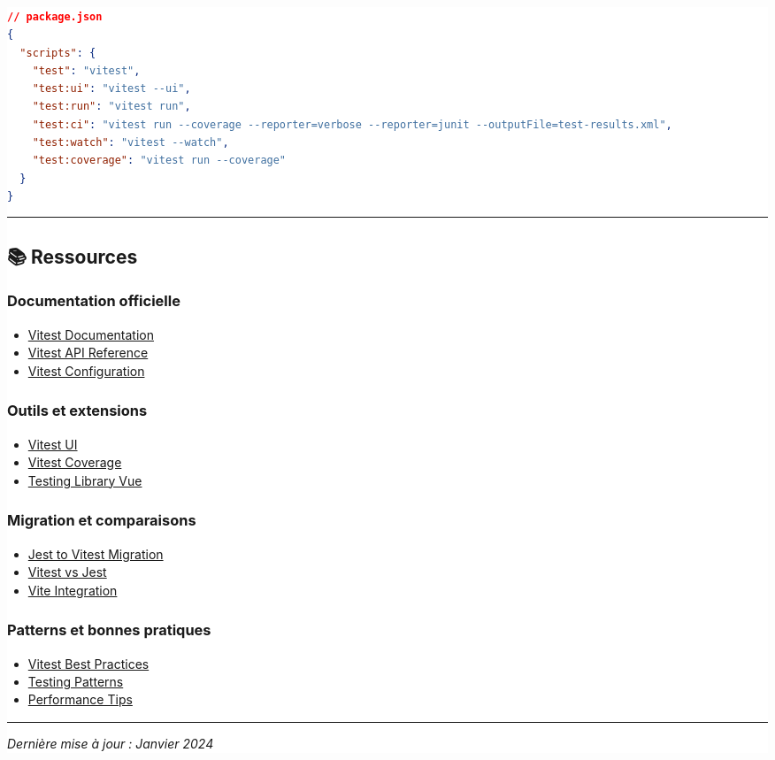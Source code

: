 ```json
// package.json
{
  "scripts": {
    "test": "vitest",
    "test:ui": "vitest --ui",
    "test:run": "vitest run",
    "test:ci": "vitest run --coverage --reporter=verbose --reporter=junit --outputFile=test-results.xml",
    "test:watch": "vitest --watch",
    "test:coverage": "vitest run --coverage"
  }
}
```

---

## 📚 Ressources

### Documentation officielle
- [Vitest Documentation](https://vitest.dev/)
- [Vitest API Reference](https://vitest.dev/api/)
- [Vitest Configuration](https://vitest.dev/config/)

### Outils et extensions
- [Vitest UI](https://vitest.dev/guide/ui.html)
- [Vitest Coverage](https://vitest.dev/guide/coverage.html)
- [Testing Library Vue](https://testing-library.com/docs/vue-testing-library/intro/)

### Migration et comparaisons
- [Jest to Vitest Migration](https://vitest.dev/guide/migration.html)
- [Vitest vs Jest](https://vitest.dev/guide/comparisons.html)
- [Vite Integration](https://vitest.dev/guide/integrations.html)

### Patterns et bonnes pratiques
- [Vitest Best Practices](https://vitest.dev/guide/best-practices.html)
- [Testing Patterns](https://vitest.dev/guide/testing-patterns.html)
- [Performance Tips](https://vitest.dev/guide/performance.html)

---

*Dernière mise à jour : Janvier 2024*

